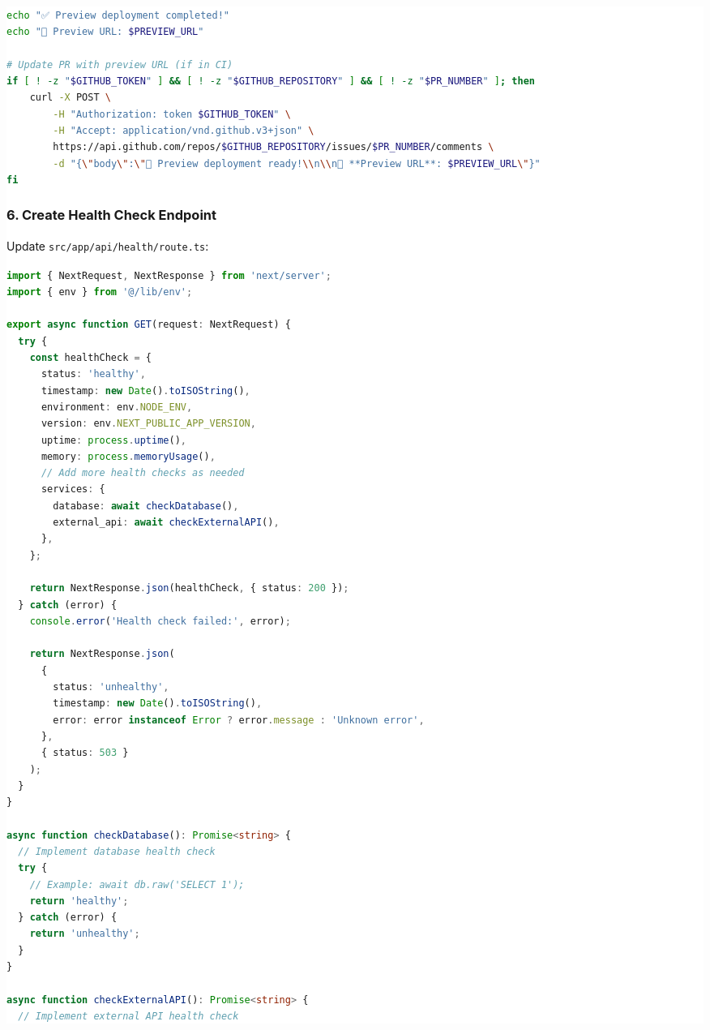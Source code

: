 ```bash
echo "✅ Preview deployment completed!"
echo "🔗 Preview URL: $PREVIEW_URL"

# Update PR with preview URL (if in CI)
if [ ! -z "$GITHUB_TOKEN" ] && [ ! -z "$GITHUB_REPOSITORY" ] && [ ! -z "$PR_NUMBER" ]; then
    curl -X POST \
        -H "Authorization: token $GITHUB_TOKEN" \
        -H "Accept: application/vnd.github.v3+json" \
        https://api.github.com/repos/$GITHUB_REPOSITORY/issues/$PR_NUMBER/comments \
        -d "{\"body\":\"🚀 Preview deployment ready!\\n\\n📱 **Preview URL**: $PREVIEW_URL\"}"
fi
```

### 6. Create Health Check Endpoint

Update `src/app/api/health/route.ts`:

```typescript
import { NextRequest, NextResponse } from 'next/server';
import { env } from '@/lib/env';

export async function GET(request: NextRequest) {
  try {
    const healthCheck = {
      status: 'healthy',
      timestamp: new Date().toISOString(),
      environment: env.NODE_ENV,
      version: env.NEXT_PUBLIC_APP_VERSION,
      uptime: process.uptime(),
      memory: process.memoryUsage(),
      // Add more health checks as needed
      services: {
        database: await checkDatabase(),
        external_api: await checkExternalAPI(),
      },
    };

    return NextResponse.json(healthCheck, { status: 200 });
  } catch (error) {
    console.error('Health check failed:', error);
    
    return NextResponse.json(
      {
        status: 'unhealthy',
        timestamp: new Date().toISOString(),
        error: error instanceof Error ? error.message : 'Unknown error',
      },
      { status: 503 }
    );
  }
}

async function checkDatabase(): Promise<string> {
  // Implement database health check
  try {
    // Example: await db.raw('SELECT 1');
    return 'healthy';
  } catch (error) {
    return 'unhealthy';
  }
}

async function checkExternalAPI(): Promise<string> {
  // Implement external API health check
```